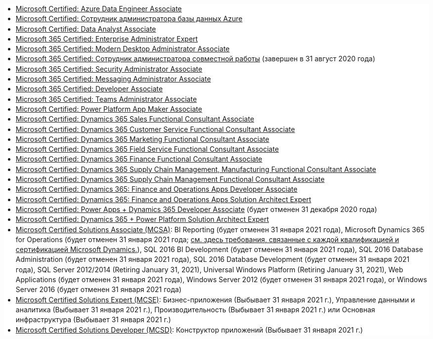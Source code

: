 - [Microsoft Certified: Azure Data Engineer Associate](https://www.microsoft.com/learning/azure-data-engineer.aspx)
- [Microsoft Certified: Сотрудник администратора базы данных Azure](/learn/certifications/azure-database-administrator-associate)
- [Microsoft Certified: Data Analyst Associate](/learn/certifications/data-analyst-associate)
- [Microsoft 365 Certified: Enterprise Administrator Expert](https://www.microsoft.com/learning/m365-enterprise-administrator.aspx)
- [Microsoft 365 Certified: Modern Desktop Administrator Associate](https://www.microsoft.com/learning/modern-desktop.aspx)
- [Microsoft 365 Certified: Сотрудник администратора совместной работы](https://www.microsoft.com/learning/m365-teamwork-administrator.aspx) (завершен в 31 август 2020 года)
- [Microsoft 365 Certified: Security Administrator Associate](https://www.microsoft.com/learning/m365-security-administrator.aspx)
- [Microsoft 365 Certified: Messaging Administrator Associate](https://www.microsoft.com/learning/m365-messaging-administrator.aspx)
- [Microsoft 365 Certified: Developer Associate](/learn/certifications/m365-developer-associate)
- [Microsoft 365 Certified: Teams Administrator Associate](/learn/certifications/m365-teams-administrator-associate)
- [Microsoft Certified: Power Platform App Maker Associate](/learn/certifications/power-platform-app-maker)
- [Microsoft Certified: Dynamics 365 Sales Functional Consultant Associate](https://www.microsoft.com/learning/d365-functional-consultant-sales.aspx)
- [Microsoft Certified: Dynamics 365 Customer Service Functional Consultant Associate](https://www.microsoft.com/learning/d365-functional-consultant-customer-service.aspx)
- [Microsoft Certified: Dynamics 365 Marketing Functional Consultant Associate](https://www.microsoft.com/learning/d365-functional-consultant-marketing.aspx)
- [Microsoft Certified: Dynamics 365 Field Service Functional Consultant Associate](https://www.microsoft.com/learning/d365-functional-consultant-field-service.aspx)
- [Microsoft Certified: Dynamics 365 Finance Functional Consultant Associate](https://www.microsoft.com/learning/d365-functional-consultant-financials.aspx)
- [Microsoft Certified: Dynamics 365 Supply Chain Management, Manufacturing Functional Consultant Associate](https://www.microsoft.com/learning/d365-functional-consultant-manufacturing.aspx)
- [Microsoft Certified: Dynamics 365 Supply Chain Management Functional Consultant Associate](https://www.microsoft.com/learning/d365-functional-consultant-supply-chain-management.aspx)
- [Microsoft Certified: Dynamics 365: Finance and Operations Apps Developer Associate](/learn/certifications/d365-finance-and-operations-apps-developer-associate)
- [Microsoft Certified: Dynamics 365: Finance and Operations Apps Solution Architect Expert](/learn/certifications/d365-finance-and-operations-apps-solution-architect-expert)
- [Microsoft Certified: Power Apps + Dynamics 365 Developer Associate](/learn/certifications/power-apps-and-d365-developer-associate) (будет отменен 31 декабря 2020 года)
- [Microsoft Certified: Dynamics 365 + Power Platform Solution Architect Expert](/learn/certifications/power-apps-and-d365-solution-architect-expert)
- [Microsoft Certified Solutions Associate (MCSA)](https://www.microsoft.com/learning/mcsa-certification.aspx): BI Reporting (будет отменен 31 января 2021 года), Microsoft Dynamics 365 for Operations (будет отменен 31 января 2021 года; [см. здесь требования, связанные с каждой квалификацией и сертификацией Microsoft Dynamics.](https://query.prod.cms.rt.microsoft.com/cms/api/am/binary/RWrwMm)), SQL 2016 BI Development (будет отменен 31 января 2021 года), SQL 2016 Database Administration (будет отменен 31 января 2021 года), SQL 2016 Database Development (будет отменен 31 января 2021 года), SQL Server 2012/2014 (Retiring January 31, 2021), Universal Windows Platform (Retiring January 31, 2021), Web Applications (будет отменен 31 января 2021 года), Windows Server 2012 (будет отменен 31 января 2021 года), or Windows Server 2016 (будет отменен 31 января 2021 года)
- [Microsoft Certified Solutions Expert (MCSE)](https://www.microsoft.com/learning/mcse-certification.aspx): Бизнес-приложения (Выбывает 31 января 2021 г.), Управление данными и аналитика (Выбывает 31 января 2021 г.), Производительность (Выбывает 31 января 2021 г.) или Основная инфраструктура (Выбывает 31 января 2021 г.)
- [Microsoft Certified Solutions Developer (MCSD)](https://www.microsoft.com/learning/mcsd-certification.aspx): Конструктор приложений (Выбывает 31 января 2021 г.)